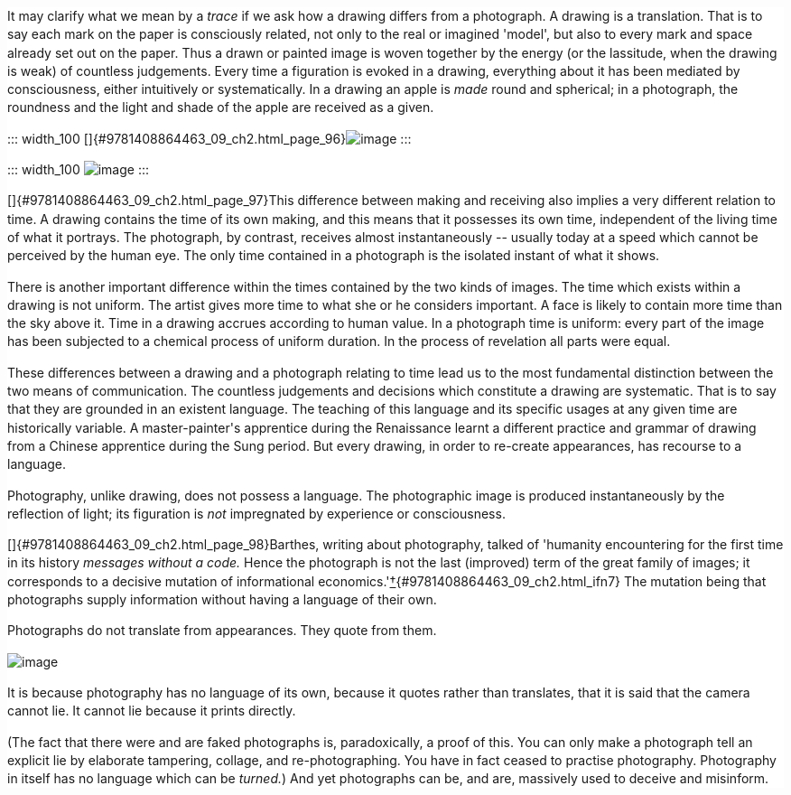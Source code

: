 It may clarify what we mean by a *trace* if we ask how a drawing differs from a photograph. A drawing is a translation. That is to say each mark on the paper is consciously related, not only to the real or imagined 'model', but also to every mark and space already set out on the paper. Thus a drawn or painted image is woven together by the energy (or the lassitude, when the drawing is weak) of countless judgements. Every time a figuration is evoked in a drawing, everything about it has been mediated by consciousness, either intuitively or systematically. In a drawing an apple is *made* round and spherical; in a photograph, the roundness and the light and shade of the apple are received as a given.

::: width_100
[]{#9781408864463_09_ch2.html_page_96}![image](img/f0096-01.jpg)
:::

::: width_100
![image](img/f0096-02.jpg)
:::

[]{#9781408864463_09_ch2.html_page_97}This difference between making and receiving also implies a very different relation to time. A drawing contains the time of its own making, and this means that it possesses its own time, independent of the living time of what it portrays. The photograph, by contrast, receives almost instantaneously -- usually today at a speed which cannot be perceived by the human eye. The only time contained in a photograph is the isolated instant of what it shows.

There is another important difference within the times contained by the two kinds of images. The time which exists within a drawing is not uniform. The artist gives more time to what she or he considers important. A face is likely to contain more time than the sky above it. Time in a drawing accrues according to human value. In a photograph time is uniform: every part of the image has been subjected to a chemical process of uniform duration. In the process of revelation all parts were equal.

These differences between a drawing and a photograph relating to time lead us to the most fundamental distinction between the two means of communication. The countless judgements and decisions which constitute a drawing are systematic. That is to say that they are grounded in an existent language. The teaching of this language and its specific usages at any given time are historically variable. A master-painter's apprentice during the Renaissance learnt a different practice and grammar of drawing from a Chinese apprentice during the Sung period. But every drawing, in order to re-create appearances, has recourse to a language.

Photography, unlike drawing, does not possess a language. The photographic image is produced instantaneously by the reflection of light; its figuration is *not* impregnated by experience or consciousness.

[]{#9781408864463_09_ch2.html_page_98}Barthes, writing about photography, talked of 'humanity encountering for the first time in its history *messages without a code.* Hence the photograph is not the last (improved) term of the great family of images; it corresponds to a decisive mutation of informational economics.'[†](#9781408864463_09_ch2.html_fn7){#9781408864463_09_ch2.html_ifn7} The mutation being that photographs supply information without having a language of their own.

Photographs do not translate from appearances. They quote from them.

![image](img/common.jpg)

It is because photography has no language of its own, because it quotes rather than translates, that it is said that the camera cannot lie. It cannot lie because it prints directly.

(The fact that there were and are faked photographs is, paradoxically, a proof of this. You can only make a photograph tell an explicit lie by elaborate tampering, collage, and re-photographing. You have in fact ceased to practise photography. Photography in itself has no language which can be *turned.*) And yet photographs can be, and are, massively used to deceive and misinform.

